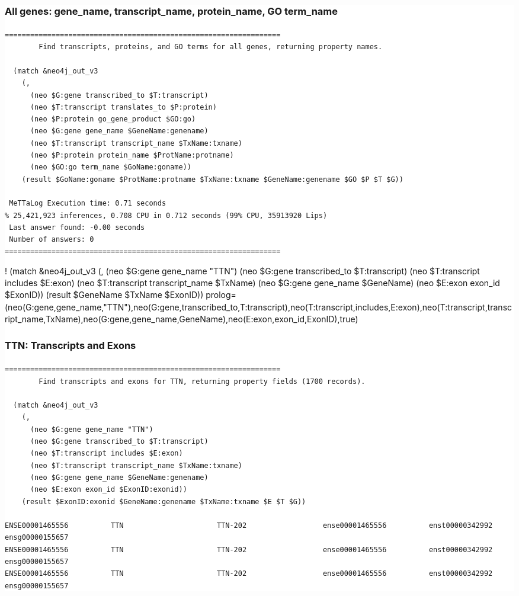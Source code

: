 


### All genes: gene_name, transcript_name, protein_name, GO term_name
```no-wrap
=================================================================
        Find transcripts, proteins, and GO terms for all genes, returning property names.

  (match &neo4j_out_v3
    (,
      (neo $G:gene transcribed_to $T:transcript)
      (neo $T:transcript translates_to $P:protein)
      (neo $P:protein go_gene_product $GO:go)
      (neo $G:gene gene_name $GeneName:genename)
      (neo $T:transcript transcript_name $TxName:txname)
      (neo $P:protein protein_name $ProtName:protname)
      (neo $GO:go term_name $GoName:goname))
    (result $GoName:goname $ProtName:protname $TxName:txname $GeneName:genename $GO $P $T $G))

 MeTTaLog Execution time: 0.71 seconds
% 25,421,923 inferences, 0.708 CPU in 0.712 seconds (99% CPU, 35913920 Lips)
 Last answer found: -0.00 seconds
 Number of answers: 0
=================================================================
```




  ! (match &neo4j_out_v3
      (,
        (neo $G:gene gene_name "TTN")
        (neo $G:gene transcribed_to $T:transcript)
        (neo $T:transcript includes $E:exon)
        (neo $T:transcript transcript_name $TxName)
        (neo $G:gene gene_name $GeneName)
        (neo $E:exon exon_id $ExonID))
      (result $GeneName $TxName $ExonID))
prolog=(neo(G:gene,gene_name,"TTN"),neo(G:gene,transcribed_to,T:transcript),neo(T:transcript,includes,E:exon),neo(T:transcript,transcript_name,TxName),neo(G:gene,gene_name,GeneName),neo(E:exon,exon_id,ExonID),true)




### TTN: Transcripts and Exons
```no-wrap
=================================================================
        Find transcripts and exons for TTN, returning property fields (1700 records).

  (match &neo4j_out_v3
    (,
      (neo $G:gene gene_name "TTN")
      (neo $G:gene transcribed_to $T:transcript)
      (neo $T:transcript includes $E:exon)
      (neo $T:transcript transcript_name $TxName:txname)
      (neo $G:gene gene_name $GeneName:genename)
      (neo $E:exon exon_id $ExonID:exonid))
    (result $ExonID:exonid $GeneName:genename $TxName:txname $E $T $G))

ENSE00001465556          TTN                      TTN-202                  ense00001465556          enst00000342992          ensg00000155657
ENSE00001465556          TTN                      TTN-202                  ense00001465556          enst00000342992          ensg00000155657
ENSE00001465556          TTN                      TTN-202                  ense00001465556          enst00000342992          ensg00000155657
```